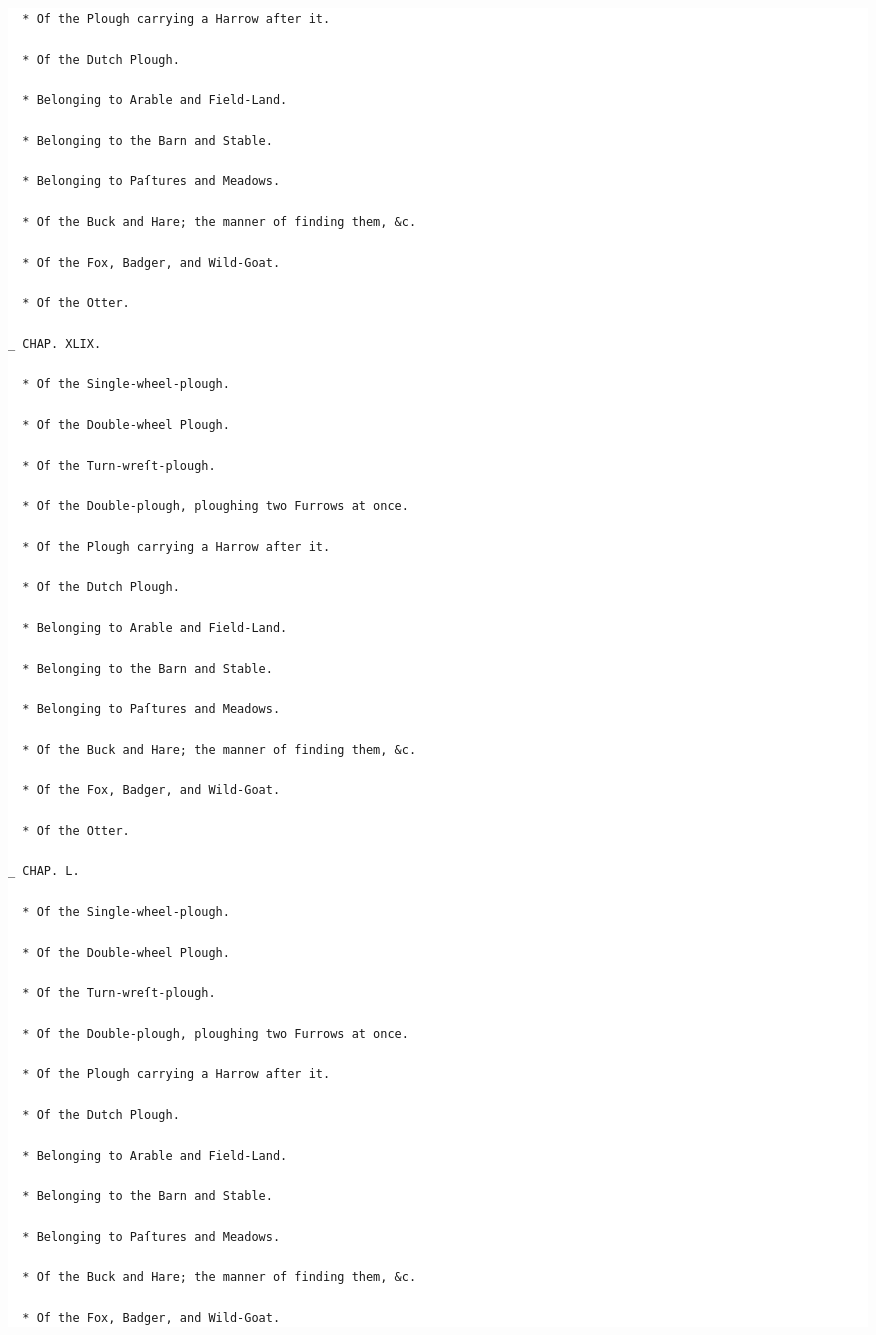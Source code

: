       * Of the Plough carrying a Harrow after it.

      * Of the Dutch Plough.

      * Belonging to Arable and Field-Land.

      * Belonging to the Barn and Stable.

      * Belonging to Paſtures and Meadows.

      * Of the Buck and Hare; the manner of finding them, &c.

      * Of the Fox, Badger, and Wild-Goat.

      * Of the Otter.

    _ CHAP. XLIX.

      * Of the Single-wheel-plough.

      * Of the Double-wheel Plough.

      * Of the Turn-wreſt-plough.

      * Of the Double-plough, ploughing two Furrows at once.

      * Of the Plough carrying a Harrow after it.

      * Of the Dutch Plough.

      * Belonging to Arable and Field-Land.

      * Belonging to the Barn and Stable.

      * Belonging to Paſtures and Meadows.

      * Of the Buck and Hare; the manner of finding them, &c.

      * Of the Fox, Badger, and Wild-Goat.

      * Of the Otter.

    _ CHAP. L.

      * Of the Single-wheel-plough.

      * Of the Double-wheel Plough.

      * Of the Turn-wreſt-plough.

      * Of the Double-plough, ploughing two Furrows at once.

      * Of the Plough carrying a Harrow after it.

      * Of the Dutch Plough.

      * Belonging to Arable and Field-Land.

      * Belonging to the Barn and Stable.

      * Belonging to Paſtures and Meadows.

      * Of the Buck and Hare; the manner of finding them, &c.

      * Of the Fox, Badger, and Wild-Goat.
